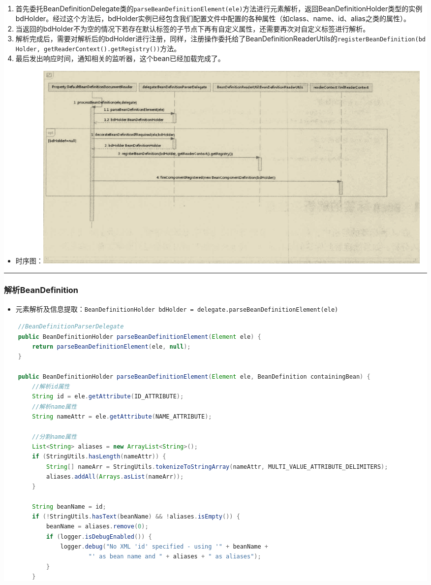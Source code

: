 1. 首先委托BeanDefinitionDelegate类的`parseBeanDefinitionElement(ele)`方法进行元素解析，返回BeanDefinitionHolder类型的实例bdHolder。经过这个方法后，bdHolder实例已经包含我们配置文件中配置的各种属性（如class、name、id、alias之类的属性）。
2. 当返回的bdHolder不为空的情况下若存在默认标签的子节点下再有自定义属性，还需要再次对自定义标签进行解析。
3. 解析完成后，需要对解析后的bdHolder进行注册，同样，注册操作委托给了BeanDefinitionReaderUtils的`registerBeanDefinition(bdHolder, getReaderContext().getRegistry())`方法。
4. 最后发出响应时间，通知相关的监听器，这个bean已经加载完成了。

- 时序图：![](img/7.png?raw=true)


---

### 解析BeanDefinition

- 元素解析及信息提取：`BeanDefinitionHolder bdHolder = delegate.parseBeanDefinitionElement(ele)`

```Java
	//BeanDefinitionParserDelegate
	public BeanDefinitionHolder parseBeanDefinitionElement(Element ele) {
		return parseBeanDefinitionElement(ele, null);
	}

	public BeanDefinitionHolder parseBeanDefinitionElement(Element ele, BeanDefinition containingBean) {
		//解析id属性
		String id = ele.getAttribute(ID_ATTRIBUTE);
		//解析name属性
		String nameAttr = ele.getAttribute(NAME_ATTRIBUTE);

		//分割name属性
		List<String> aliases = new ArrayList<String>();
		if (StringUtils.hasLength(nameAttr)) {
			String[] nameArr = StringUtils.tokenizeToStringArray(nameAttr, MULTI_VALUE_ATTRIBUTE_DELIMITERS);
			aliases.addAll(Arrays.asList(nameArr));
		}

		String beanName = id;
		if (!StringUtils.hasText(beanName) && !aliases.isEmpty()) {
			beanName = aliases.remove(0);
			if (logger.isDebugEnabled()) {
				logger.debug("No XML 'id' specified - using '" + beanName +
						"' as bean name and " + aliases + " as aliases");
			}
		}
```